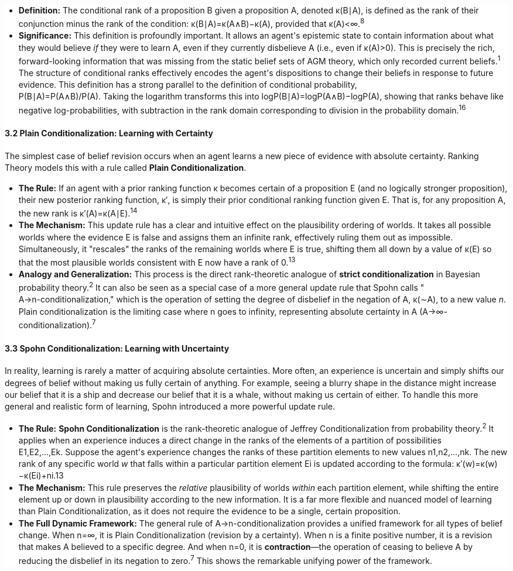 * **Definition:** The conditional rank of a proposition B given a proposition A, denoted κ(B∣A), is defined as the rank of their conjunction minus the rank of the condition: κ(B∣A)=κ(A∧B)−κ(A), provided that κ(A)\<∞.<sup>8</sup>  
* **Significance:** This definition is profoundly important. It allows an agent's epistemic state to contain information about what they would believe *if* they were to learn A, even if they currently disbelieve A (i.e., even if κ(A)\>0). This is precisely the rich, forward-looking information that was missing from the static belief sets of AGM theory, which only recorded current beliefs.<sup>1</sup> The structure of conditional ranks effectively encodes the agent's dispositions to change their beliefs in response to future evidence. This definition has a strong parallel to the definition of conditional probability,  
  P(B∣A)=P(A∧B)/P(A). Taking the logarithm transforms this into logP(B∣A)=logP(A∧B)−logP(A), showing that ranks behave like negative log-probabilities, with subtraction in the rank domain corresponding to division in the probability domain.<sup>16</sup>

#### **3.2 Plain Conditionalization: Learning with Certainty**

The simplest case of belief revision occurs when an agent learns a new piece of evidence with absolute certainty. Ranking Theory models this with a rule called **Plain Conditionalization**.

* **The Rule:** If an agent with a prior ranking function κ becomes certain of a proposition E (and no logically stronger proposition), their new posterior ranking function, κ′, is simply their prior conditional ranking function given E. That is, for any proposition A, the new rank is κ′(A)=κ(A∣E).<sup>14</sup>  
* **The Mechanism:** This update rule has a clear and intuitive effect on the plausibility ordering of worlds. It takes all possible worlds where the evidence E is false and assigns them an infinite rank, effectively ruling them out as impossible. Simultaneously, it "rescales" the ranks of the remaining worlds where E is true, shifting them all down by a value of κ(E) so that the most plausible worlds consistent with E now have a rank of 0\.<sup>13</sup>  
* **Analogy and Generalization:** This process is the direct rank-theoretic analogue of **strict conditionalization** in Bayesian probability theory.<sup>2</sup> It can also be seen as a special case of a more general update rule that Spohn calls "  
  A→n-conditionalization," which is the operation of setting the degree of disbelief in the negation of A, κ(∼A), to a new value *n*. Plain conditionalization is the limiting case where n goes to infinity, representing absolute certainty in A (A→∞-conditionalization).<sup>7</sup>

#### **3.3 Spohn Conditionalization: Learning with Uncertainty**

In reality, learning is rarely a matter of acquiring absolute certainties. More often, an experience is uncertain and simply shifts our degrees of belief without making us fully certain of anything. For example, seeing a blurry shape in the distance might increase our belief that it is a ship and decrease our belief that it is a whale, without making us certain of either. To handle this more general and realistic form of learning, Spohn introduced a more powerful update rule.

* **The Rule:** **Spohn Conditionalization** is the rank-theoretic analogue of Jeffrey Conditionalization from probability theory.<sup>2</sup> It applies when an experience induces a direct change in the ranks of the elements of a partition of possibilities  
  E1​,E2​,...,Ek​. Suppose the agent's experience changes the ranks of these partition elements to new values n1​,n2​,...,nk​. The new rank of any specific world *w* that falls within a particular partition element Ei​ is updated according to the formula: κ′(w)=κ(w)−κ(Ei​)+ni​.13  
* **The Mechanism:** This rule preserves the *relative* plausibility of worlds *within* each partition element, while shifting the entire element up or down in plausibility according to the new information. It is a far more flexible and nuanced model of learning than Plain Conditionalization, as it does not require the evidence to be a single, certain proposition.  
* **The Full Dynamic Framework:** The general rule of A→n-conditionalization provides a unified framework for all types of belief change. When n=∞, it is Plain Conditionalization (revision by a certainty). When n is a finite positive number, it is a revision that makes A believed to a specific degree. And when n=0, it is **contraction**—the operation of ceasing to believe A by reducing the disbelief in its negation to zero.<sup>7</sup> This shows the remarkable unifying power of the framework.
